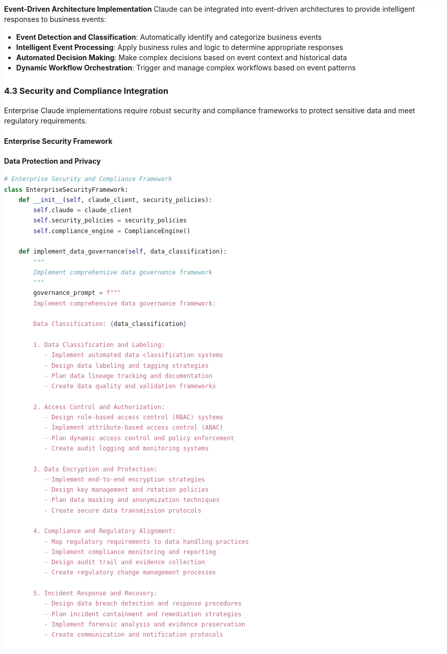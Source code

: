 **Event-Driven Architecture Implementation**
Claude can be integrated into event-driven architectures to provide intelligent responses to business events:

- **Event Detection and Classification**: Automatically identify and categorize business events
- **Intelligent Event Processing**: Apply business rules and logic to determine appropriate responses
- **Automated Decision Making**: Make complex decisions based on event context and historical data
- **Dynamic Workflow Orchestration**: Trigger and manage complex workflows based on event patterns

### 4.3 Security and Compliance Integration

Enterprise Claude implementations require robust security and compliance frameworks to protect sensitive data and meet regulatory requirements.

#### Enterprise Security Framework

**Data Protection and Privacy**
```python
# Enterprise Security and Compliance Framework
class EnterpriseSecurityFramework:
    def __init__(self, claude_client, security_policies):
        self.claude = claude_client
        self.security_policies = security_policies
        self.compliance_engine = ComplianceEngine()
        
    def implement_data_governance(self, data_classification):
        """
        Implement comprehensive data governance framework
        """
        governance_prompt = f"""
        Implement comprehensive data governance framework:
        
        Data Classification: {data_classification}
        
        1. Data Classification and Labeling:
           - Implement automated data classification systems
           - Design data labeling and tagging strategies
           - Plan data lineage tracking and documentation
           - Create data quality and validation frameworks
        
        2. Access Control and Authorization:
           - Design role-based access control (RBAC) systems
           - Implement attribute-based access control (ABAC)
           - Plan dynamic access control and policy enforcement
           - Create audit logging and monitoring systems
        
        3. Data Encryption and Protection:
           - Implement end-to-end encryption strategies
           - Design key management and rotation policies
           - Plan data masking and anonymization techniques
           - Create secure data transmission protocols
        
        4. Compliance and Regulatory Alignment:
           - Map regulatory requirements to data handling practices
           - Implement compliance monitoring and reporting
           - Design audit trail and evidence collection
           - Create regulatory change management processes
        
        5. Incident Response and Recovery:
           - Design data breach detection and response procedures
           - Plan incident containment and remediation strategies
           - Implement forensic analysis and evidence preservation
           - Create communication and notification protocols
        
```
